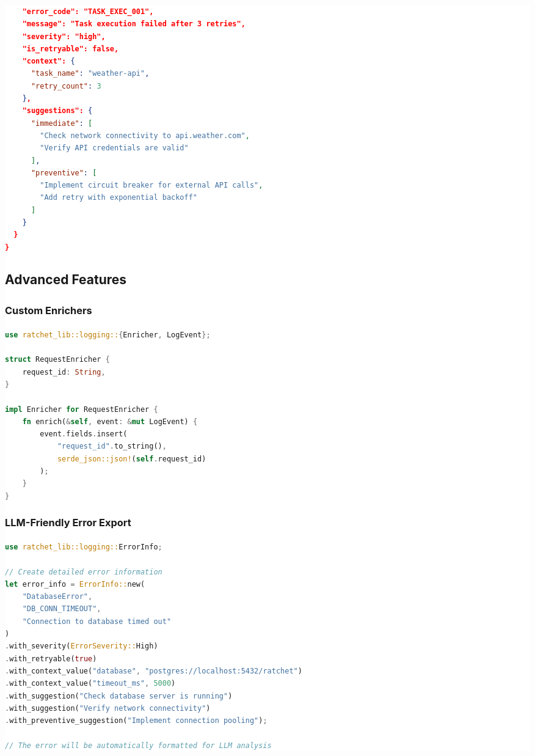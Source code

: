 ```json
    "error_code": "TASK_EXEC_001",
    "message": "Task execution failed after 3 retries",
    "severity": "high",
    "is_retryable": false,
    "context": {
      "task_name": "weather-api",
      "retry_count": 3
    },
    "suggestions": {
      "immediate": [
        "Check network connectivity to api.weather.com",
        "Verify API credentials are valid"
      ],
      "preventive": [
        "Implement circuit breaker for external API calls",
        "Add retry with exponential backoff"
      ]
    }
  }
}
```

## Advanced Features

### Custom Enrichers

```rust
use ratchet_lib::logging::{Enricher, LogEvent};

struct RequestEnricher {
    request_id: String,
}

impl Enricher for RequestEnricher {
    fn enrich(&self, event: &mut LogEvent) {
        event.fields.insert(
            "request_id".to_string(),
            serde_json::json!(self.request_id)
        );
    }
}
```

### LLM-Friendly Error Export

```rust
use ratchet_lib::logging::ErrorInfo;

// Create detailed error information
let error_info = ErrorInfo::new(
    "DatabaseError",
    "DB_CONN_TIMEOUT",
    "Connection to database timed out"
)
.with_severity(ErrorSeverity::High)
.with_retryable(true)
.with_context_value("database", "postgres://localhost:5432/ratchet")
.with_context_value("timeout_ms", 5000)
.with_suggestion("Check database server is running")
.with_suggestion("Verify network connectivity")
.with_preventive_suggestion("Implement connection pooling");

// The error will be automatically formatted for LLM analysis
```